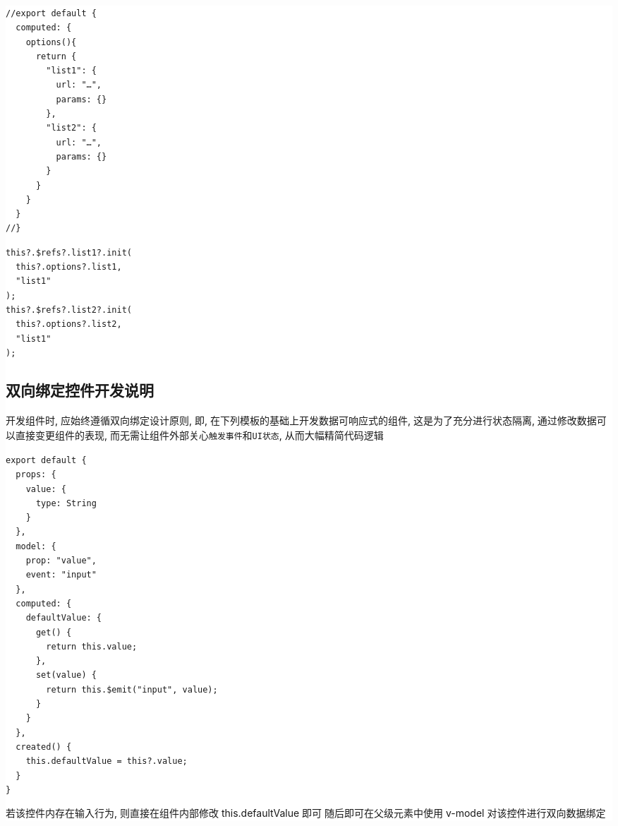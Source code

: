 ```
//export default {
  computed: {
    options(){
      return {
        "list1": {
          url: "…",
          params: {}
        },
        "list2": {
          url: "…",
          params: {}
        }
      }
    }
  }
//}
```

```
this?.$refs?.list1?.init(
  this?.options?.list1,
  "list1"
);
this?.$refs?.list2?.init(
  this?.options?.list2,
  "list1"
);
```

## 双向绑定控件开发说明
开发组件时, 应始终遵循双向绑定设计原则,
即, 在下列模板的基础上开发数据可响应式的组件, 这是为了充分进行状态隔离, 通过修改数据可以直接变更组件的表现, 而无需让组件外部关心`触发事件`和`UI状态`, 从而大幅精简代码逻辑

```
export default {
  props: {
    value: {
      type: String
    }
  },
  model: {
    prop: "value",
    event: "input"
  },
  computed: {
    defaultValue: {
      get() {
        return this.value;
      },
      set(value) {
        return this.$emit("input", value);
      }
    }
  },
  created() {
    this.defaultValue = this?.value;
  }
}
```
若该控件内存在输入行为, 则直接在组件内部修改 this.defaultValue 即可
随后即可在父级元素中使用 v-model 对该控件进行双向数据绑定
